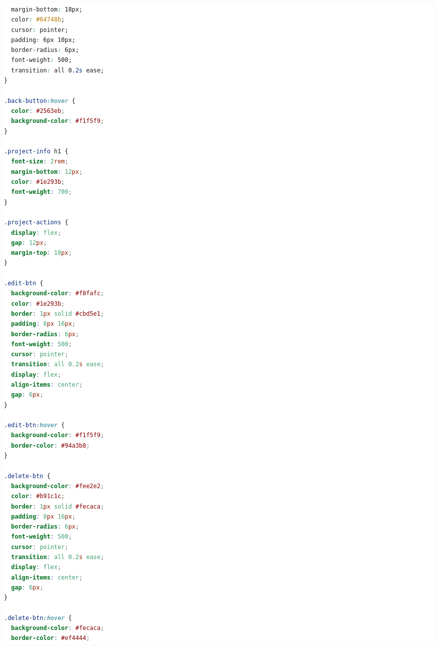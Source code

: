 ````css
  margin-bottom: 18px;
  color: #64748b;
  cursor: pointer;
  padding: 6px 10px;
  border-radius: 6px;
  font-weight: 500;
  transition: all 0.2s ease;
}

.back-button:hover {
  color: #2563eb;
  background-color: #f1f5f9;
}

.project-info h1 {
  font-size: 2rem;
  margin-bottom: 12px;
  color: #1e293b;
  font-weight: 700;
}

.project-actions {
  display: flex;
  gap: 12px;
  margin-top: 18px;
}

.edit-btn {
  background-color: #f8fafc;
  color: #1e293b;
  border: 1px solid #cbd5e1;
  padding: 8px 16px;
  border-radius: 6px;
  font-weight: 500;
  cursor: pointer;
  transition: all 0.2s ease;
  display: flex;
  align-items: center;
  gap: 6px;
}

.edit-btn:hover {
  background-color: #f1f5f9;
  border-color: #94a3b8;
}

.delete-btn {
  background-color: #fee2e2;
  color: #b91c1c;
  border: 1px solid #fecaca;
  padding: 8px 16px;
  border-radius: 6px;
  font-weight: 500;
  cursor: pointer;
  transition: all 0.2s ease;
  display: flex;
  align-items: center;
  gap: 6px;
}

.delete-btn:hover {
  background-color: #fecaca;
  border-color: #ef4444;
````